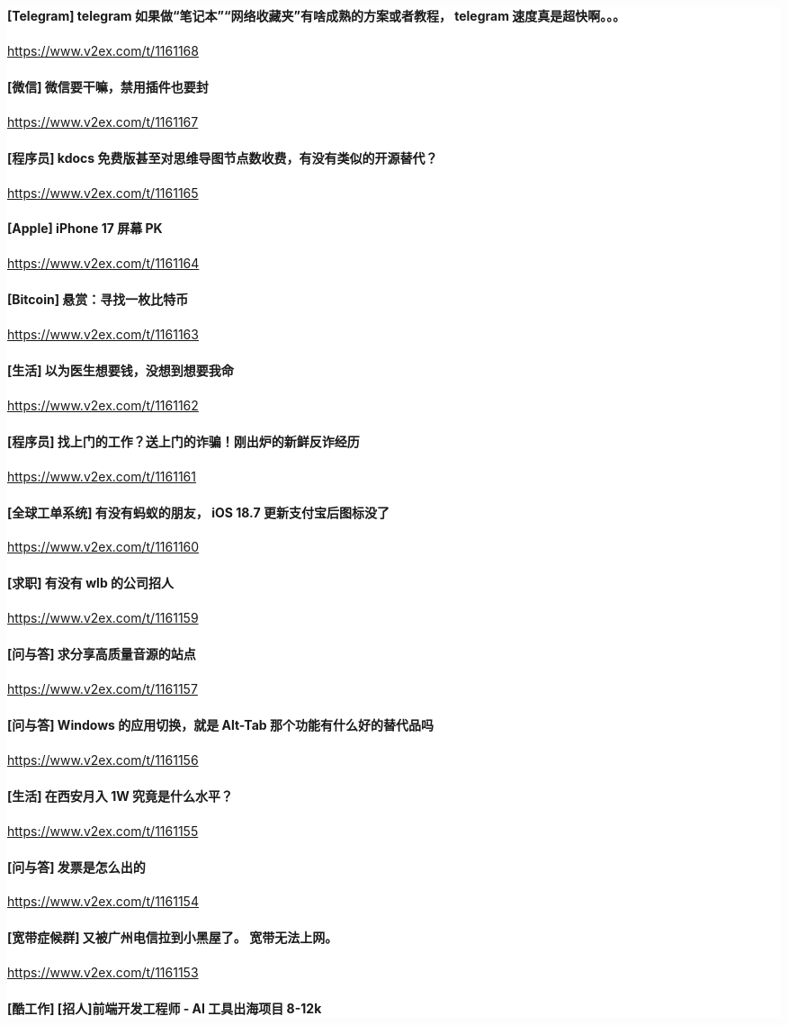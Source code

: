 #### \[Telegram\] telegram 如果做“笔记本”“网络收藏夹”有啥成熟的方案或者教程， telegram 速度真是超快啊。。。

<span style="color: blue!80!green"><https://www.v2ex.com/t/1161168></span>

#### \[微信\] 微信要干嘛，禁用插件也要封

<span style="color: blue!80!green"><https://www.v2ex.com/t/1161167></span>

#### \[程序员\] kdocs 免费版甚至对思维导图节点数收费，有没有类似的开源替代？

<span style="color: blue!80!green"><https://www.v2ex.com/t/1161165></span>

#### \[Apple\] iPhone 17 屏幕 PK

<span style="color: blue!80!green"><https://www.v2ex.com/t/1161164></span>

#### \[Bitcoin\] 悬赏：寻找一枚比特币

<span style="color: blue!80!green"><https://www.v2ex.com/t/1161163></span>

#### \[生活\] 以为医生想要钱，没想到想要我命

<span style="color: blue!80!green"><https://www.v2ex.com/t/1161162></span>

#### \[程序员\] 找上门的工作？送上门的诈骗！刚出炉的新鲜反诈经历

<span style="color: blue!80!green"><https://www.v2ex.com/t/1161161></span>

#### \[全球工单系统\] 有没有蚂蚁的朋友， iOS 18.7 更新支付宝后图标没了

<span style="color: blue!80!green"><https://www.v2ex.com/t/1161160></span>

#### \[求职\] 有没有 wlb 的公司招人

<span style="color: blue!80!green"><https://www.v2ex.com/t/1161159></span>

#### \[问与答\] 求分享高质量音源的站点

<span style="color: blue!80!green"><https://www.v2ex.com/t/1161157></span>

#### \[问与答\] Windows 的应用切换，就是 Alt-Tab 那个功能有什么好的替代品吗

<span style="color: blue!80!green"><https://www.v2ex.com/t/1161156></span>

#### \[生活\] 在西安月入 1W 究竟是什么水平？

<span style="color: blue!80!green"><https://www.v2ex.com/t/1161155></span>

#### \[问与答\] 发票是怎么出的

<span style="color: blue!80!green"><https://www.v2ex.com/t/1161154></span>

#### \[宽带症候群\] 又被广州电信拉到小黑屋了。 宽带无法上网。

<span style="color: blue!80!green"><https://www.v2ex.com/t/1161153></span>

#### \[酷工作\] \[招人\]前端开发工程师 - AI 工具出海项目 8-12k
